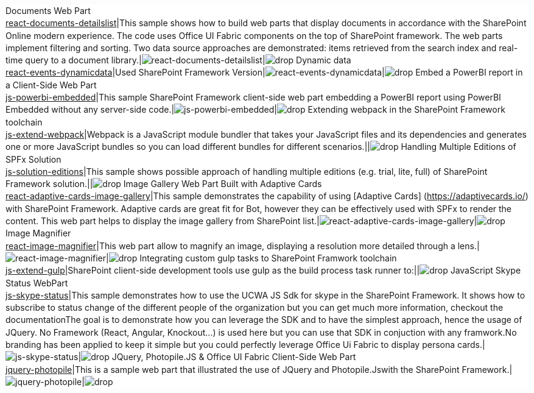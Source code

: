 Documents Web Part<br/>[react-documents-detailslist](https://github.com/SharePoint/sp-dev-fx-webparts/tree/master/samples/react-documents-detailslist)|This sample shows how to build web parts that display documents in accordance with the SharePoint Online modern experience. The code uses Office UI Fabric components on the top of SharePoint framework. The web parts implement filtering and sorting. Two data source approaches are demonstrated: items retrieved from the search index and real-time query to a document library.|![react-documents-detailslist](https://raw.githubusercontent.com/SharePoint/sp-dev-fx-webparts/master/samples/react-documents-detailslist/assets/Preview.gif)|![drop](https://img.shields.io/badge/version-GA-green.svg)
Dynamic data<br/>[react-events-dynamicdata](https://github.com/SharePoint/sp-dev-fx-webparts/tree/master/samples/react-events-dynamicdata)|Used SharePoint Framework Version|![react-events-dynamicdata](https://raw.githubusercontent.com/SharePoint/sp-dev-fx-webparts/master/samples/react-events-dynamicdata/assets/dynamic-data-webparts.png)|![drop](https://img.shields.io/badge/drop-1.7.0-green.svg)
Embed a PowerBI report in a Client-Side Web Part<br/>[js-powerbi-embedded](https://github.com/SharePoint/sp-dev-fx-webparts/tree/master/samples/js-powerbi-embedded)|This sample SharePoint Framework client-side web part embedding a PowerBI report using PowerBI Embedded without any server-side code.|![js-powerbi-embedded](https://raw.githubusercontent.com/SharePoint/sp-dev-fx-webparts/master/samples/js-powerbi-embedded/assets/screenshot_powerbi_embedded_spfx.png)|![drop](https://img.shields.io/badge/drop-drop2-red.svg)
Extending webpack in the SharePoint Framework toolchain<br/>[js-extend-webpack](https://github.com/SharePoint/sp-dev-fx-webparts/tree/master/samples/js-extend-webpack)|Webpack is a JavaScript module bundler that takes your JavaScript files and its dependencies and generates one or more JavaScript bundles so you can load different bundles for different scenarios.||![drop](https://img.shields.io/badge/drop-GA-green.svg)
Handling Multiple Editions of SPFx Solution<br/>[js-solution-editions](https://github.com/SharePoint/sp-dev-fx-webparts/tree/master/samples/js-solution-editions)|This sample shows possible approach of handling multiple editions (e.g. trial, lite, full) of SharePoint Framework solution.||![drop](https://img.shields.io/badge/drop-ga-green.svg)
Image Gallery Web Part Built with Adaptive Cards<br/>[react-adaptive-cards-image-gallery](https://github.com/SharePoint/sp-dev-fx-webparts/tree/master/samples/react-adaptive-cards-image-gallery)|This sample demonstrates the capability of using [Adaptive Cards] (https://adaptivecards.io/) with SharePoint Framework. Adaptive cards are great fit for Bot, however they can be effectively used with SPFx to render the content. This web part helps to display the image gallery from SharePoint list.|![react-adaptive-cards-image-gallery](https://raw.githubusercontent.com/SharePoint/sp-dev-fx-webparts/master/samples/react-adaptive-cards-image-gallery/assets/webpart-preview.png)|![drop](https://img.shields.io/badge/drop-1.7-green.svg)
Image Magnifier<br/>[react-image-magnifier](https://github.com/SharePoint/sp-dev-fx-webparts/tree/master/samples/react-image-magnifier)|This web part allow to magnify an image, displaying a resolution more detailed through a lens.|![react-image-magnifier](https://raw.githubusercontent.com/SharePoint/sp-dev-fx-webparts/master/samples/react-image-magnifier/assets/spfx-react-image-magnifier.gif)|![drop](https://img.shields.io/badge/version-GA-green.svg)
Integrating custom gulp tasks to SharePoint Framwork toolchain<br/>[js-extend-gulp](https://github.com/SharePoint/sp-dev-fx-webparts/tree/master/samples/js-extend-gulp)|SharePoint client-side development tools use gulp as the build process task runner to:||![drop](https://img.shields.io/badge/drop-RC0-green.svg)
JavaScript Skype Status WebPart<br/>[js-skype-status](https://github.com/SharePoint/sp-dev-fx-webparts/tree/master/samples/js-skype-status)|This sample demonstrates how to use the UCWA JS Sdk for skype in the SharePoint Framework. It shows how to subscribe to status change of the different people of the organization but you can get much more information, checkout the documentationThe goal is to demonstrate how you can leverage the SDK and to have the simplest approach, hence the usage of JQuery. No Framework (React, Angular, Knockout...) is used here but you can use that SDK in conjuction with any framwork.No branding has been applied to keep it simple but you could perfectly leverage Office Ui Fabric to display persona cards.|![js-skype-status](https://raw.githubusercontent.com/SharePoint/sp-dev-fx-webparts/master/samples/js-skype-status/images/demo.gif)|![drop](https://img.shields.io/badge/drop-GA-green.svg)
JQuery, Photopile.JS &amp; Office UI Fabric Client-Side Web Part<br/>[jquery-photopile](https://github.com/SharePoint/sp-dev-fx-webparts/tree/master/samples/jquery-photopile)|This is a sample web part that illustrated the use of JQuery and  Photopile.Jswith the SharePoint Framework.|![jquery-photopile](https://raw.githubusercontent.com/SharePoint/sp-dev-fx-webparts/master/samples/jquery-photopile/assets/photopileoverview.gif)|![drop](https://img.shields.io/badge/drop-drop1-red.svg)